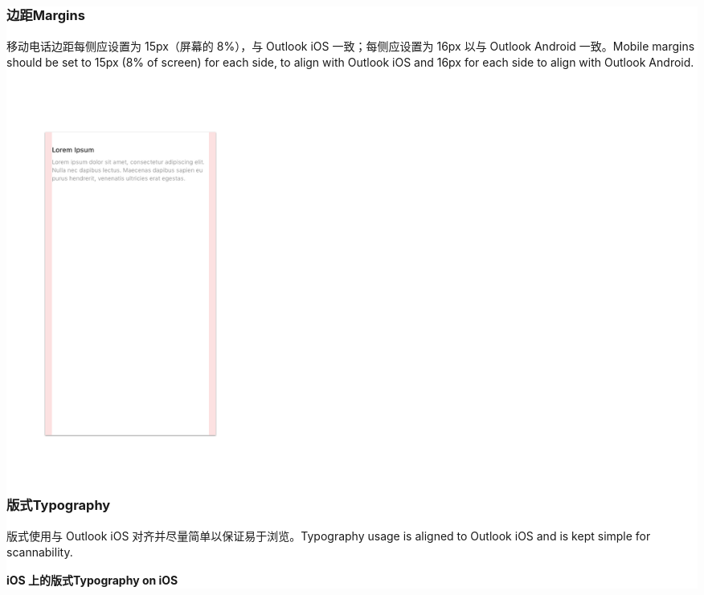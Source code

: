 ### <a name="margins"></a><span data-ttu-id="2d7fa-172">边距</span><span class="sxs-lookup"><span data-stu-id="2d7fa-172">Margins</span></span>

<span data-ttu-id="2d7fa-173">移动电话边距每侧应设置为 15px（屏幕的 8%），与 Outlook iOS 一致；每侧应设置为 16px 以与 Outlook Android 一致。</span><span class="sxs-lookup"><span data-stu-id="2d7fa-173">Mobile margins should be set to 15px (8% of screen) for each side, to align with Outlook iOS and 16px for each side to align with Outlook Android.</span></span>

![iOS 上的边距示例](../images/outlook-mobile-design-margins.png)

### <a name="typography"></a><span data-ttu-id="2d7fa-175">版式</span><span class="sxs-lookup"><span data-stu-id="2d7fa-175">Typography</span></span>

<span data-ttu-id="2d7fa-176">版式使用与 Outlook iOS 对齐并尽量简单以保证易于浏览。</span><span class="sxs-lookup"><span data-stu-id="2d7fa-176">Typography usage is aligned to Outlook iOS and is kept simple for scannability.</span></span>

<span data-ttu-id="2d7fa-177">**iOS 上的版式**</span><span class="sxs-lookup"><span data-stu-id="2d7fa-177">**Typography on iOS**</span></span>
